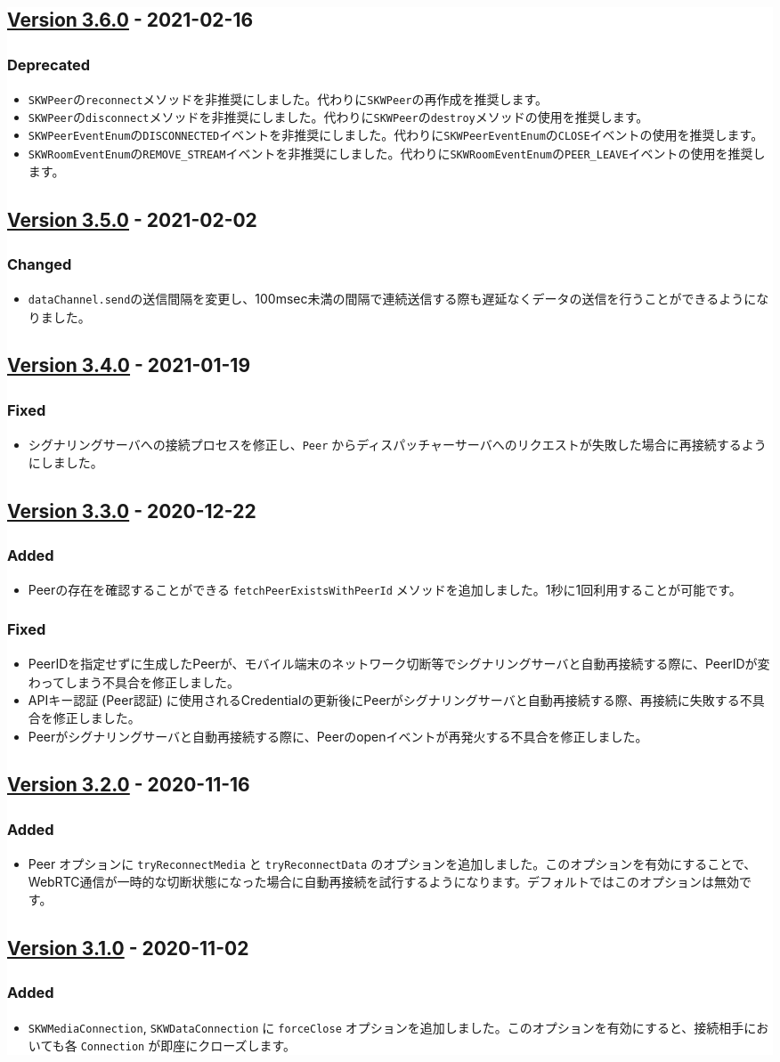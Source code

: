 ## [Version 3.6.0](https://github.com/skyway/skyway-ios-sdk/releases/tag/v3.6.0) - 2021-02-16

### Deprecated
- `SKWPeer`の`reconnect`メソッドを非推奨にしました。代わりに`SKWPeer`の再作成を推奨します。
- `SKWPeer`の`disconnect`メソッドを非推奨にしました。代わりに`SKWPeer`の`destroy`メソッドの使用を推奨します。
- `SKWPeerEventEnum`の`DISCONNECTED`イベントを非推奨にしました。代わりに`SKWPeerEventEnum`の`CLOSE`イベントの使用を推奨します。
- `SKWRoomEventEnum`の`REMOVE_STREAM`イベントを非推奨にしました。代わりに`SKWRoomEventEnum`の`PEER_LEAVE`イベントの使用を推奨します。

## [Version 3.5.0](https://github.com/skyway/skyway-ios-sdk/releases/tag/v3.5.0) - 2021-02-02

### Changed
- `dataChannel.send`の送信間隔を変更し、100msec未満の間隔で連続送信する際も遅延なくデータの送信を行うことができるようになりました。

## [Version 3.4.0](https://github.com/skyway/skyway-ios-sdk/releases/tag/v3.4.0) - 2021-01-19

### Fixed

- シグナリングサーバへの接続プロセスを修正し、`Peer` からディスパッチャーサーバへのリクエストが失敗した場合に再接続するようにしました。

## [Version 3.3.0](https://github.com/skyway/skyway-ios-sdk/releases/tag/v3.3.0) - 2020-12-22
### Added

- Peerの存在を確認することができる `fetchPeerExistsWithPeerId` メソッドを追加しました。1秒に1回利用することが可能です。

### Fixed

- PeerIDを指定せずに生成したPeerが、モバイル端末のネットワーク切断等でシグナリングサーバと自動再接続する際に、PeerIDが変わってしまう不具合を修正しました。
- APIキー認証 (Peer認証) に使用されるCredentialの更新後にPeerがシグナリングサーバと自動再接続する際、再接続に失敗する不具合を修正しました。
- Peerがシグナリングサーバと自動再接続する際に、Peerのopenイベントが再発火する不具合を修正しました。

## [Version 3.2.0](https://github.com/skyway/skyway-ios-sdk/releases/tag/v3.2.0) - 2020-11-16
### Added

- Peer オプションに `tryReconnectMedia` と `tryReconnectData` のオプションを追加しました。このオプションを有効にすることで、WebRTC通信が一時的な切断状態になった場合に自動再接続を試行するようになります。デフォルトではこのオプションは無効です。

## [Version 3.1.0](https://github.com/skyway/skyway-ios-sdk/releases/tag/v3.1.0) - 2020-11-02
### Added

- `SKWMediaConnection`, `SKWDataConnection` に `forceClose` オプションを追加しました。このオプションを有効にすると、接続相手においても各 `Connection` が即座にクローズします。
